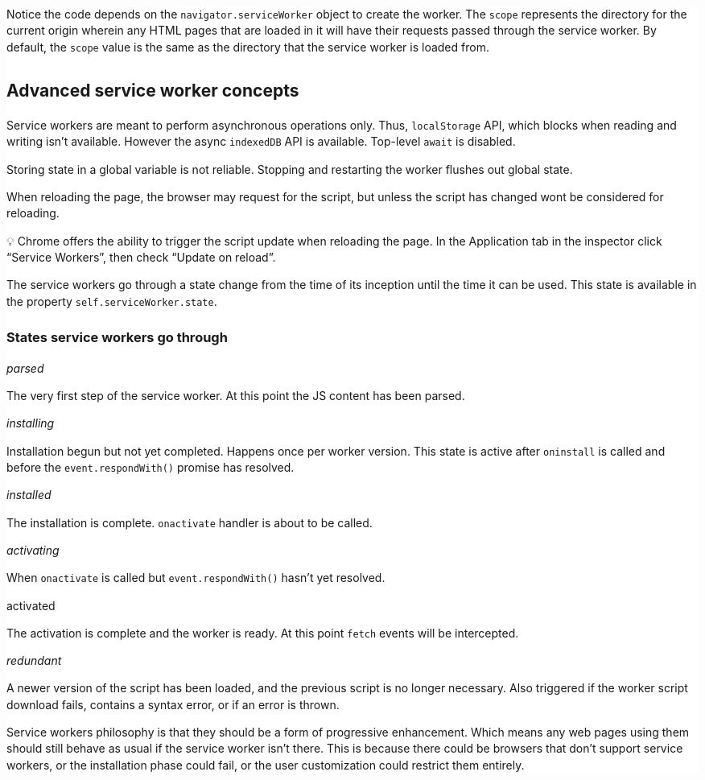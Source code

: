 Notice the code depends on the `navigator.serviceWorker` object to create the worker. The `scope` represents the directory for the current origin wherein any HTML pages that are loaded in it will have their requests passed through the service worker. By default, the `scope` value is the same as the directory that the service worker is loaded from.

## Advanced service worker concepts

Service workers are meant to perform asynchronous operations only. Thus, `localStorage` API, which blocks when reading and writing isn’t available. However the async `indexedDB` API is available. Top-level `await` is disabled.

Storing state in a global variable is not reliable. Stopping and restarting the worker flushes out global state.

When reloading the page, the browser may request for the script, but unless the script has changed wont be considered for reloading.

<aside>
💡 Chrome offers the ability to trigger the script update when reloading the page. In the Application tab in the inspector click “Service Workers”, then check “Update on reload”.

</aside>

The service workers go through a state change from the time of its inception until the time it can be used. This state is available in the property `self.serviceWorker.state`.

### States service workers go through

*parsed*

The very first step of the service worker. At this point the JS content has been parsed.

*installing*

Installation begun but not yet completed. Happens once per worker version. This state is active after `oninstall` is called and before the `event.respondWith()` promise has resolved.

*installed*

The installation is complete. `onactivate` handler is about to be called.

*activating*

When `onactivate` is called but `event.respondWith()` hasn’t yet resolved.

activated

The activation is complete and the worker is ready. At this point `fetch` events will be intercepted.

*redundant*

A newer version of the script has been loaded, and the previous script is no longer necessary. Also triggered if the worker script download fails, contains a syntax error, or if an error is thrown.

Service workers philosophy is that they should be a form of progressive enhancement. Which means any web pages using them should still behave as usual if the service worker isn’t there. This is because there could be browsers that don’t support service workers, or the installation phase could fail, or the user customization could restrict them entirely.
